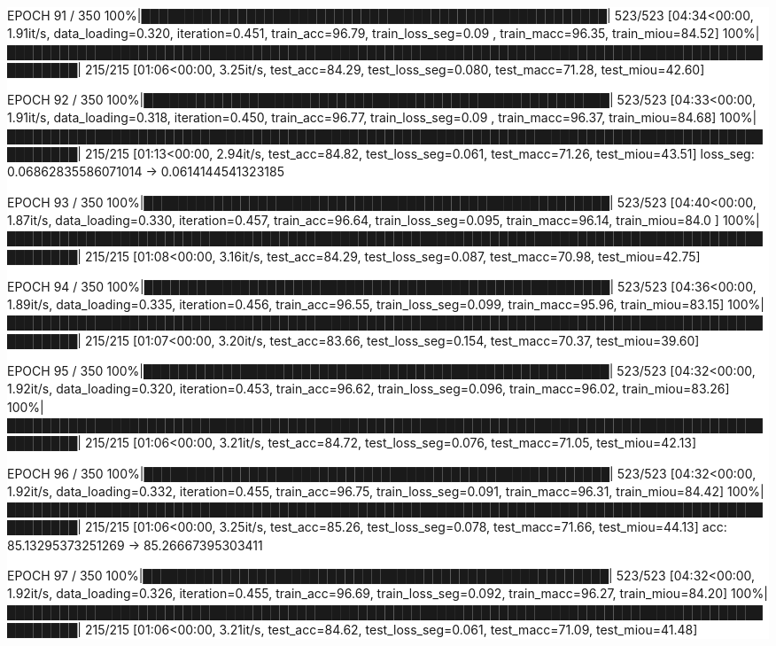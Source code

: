 EPOCH 91 / 350
100%|█████████████████████████████████████████████████████| 523/523 [04:34<00:00,  1.91it/s, data_loading=0.320, iteration=0.451, train_acc=96.79, train_loss_seg=0.09 , train_macc=96.35, train_miou=84.52]
100%|██████████████████████████████████████████████████████████████████████████████████████████████| 215/215 [01:06<00:00,  3.25it/s, test_acc=84.29, test_loss_seg=0.080, test_macc=71.28, test_miou=42.60]

EPOCH 92 / 350
100%|█████████████████████████████████████████████████████| 523/523 [04:33<00:00,  1.91it/s, data_loading=0.318, iteration=0.450, train_acc=96.77, train_loss_seg=0.09 , train_macc=96.37, train_miou=84.68]
100%|██████████████████████████████████████████████████████████████████████████████████████████████| 215/215 [01:13<00:00,  2.94it/s, test_acc=84.82, test_loss_seg=0.061, test_macc=71.26, test_miou=43.51]
loss_seg: 0.06862835586071014 -> 0.0614144541323185

EPOCH 93 / 350
100%|█████████████████████████████████████████████████████| 523/523 [04:40<00:00,  1.87it/s, data_loading=0.330, iteration=0.457, train_acc=96.64, train_loss_seg=0.095, train_macc=96.14, train_miou=84.0 ]
100%|██████████████████████████████████████████████████████████████████████████████████████████████| 215/215 [01:08<00:00,  3.16it/s, test_acc=84.29, test_loss_seg=0.087, test_macc=70.98, test_miou=42.75]

EPOCH 94 / 350
100%|█████████████████████████████████████████████████████| 523/523 [04:36<00:00,  1.89it/s, data_loading=0.335, iteration=0.456, train_acc=96.55, train_loss_seg=0.099, train_macc=95.96, train_miou=83.15]
100%|██████████████████████████████████████████████████████████████████████████████████████████████| 215/215 [01:07<00:00,  3.20it/s, test_acc=83.66, test_loss_seg=0.154, test_macc=70.37, test_miou=39.60]

EPOCH 95 / 350
100%|█████████████████████████████████████████████████████| 523/523 [04:32<00:00,  1.92it/s, data_loading=0.320, iteration=0.453, train_acc=96.62, train_loss_seg=0.096, train_macc=96.02, train_miou=83.26]
100%|██████████████████████████████████████████████████████████████████████████████████████████████| 215/215 [01:06<00:00,  3.21it/s, test_acc=84.72, test_loss_seg=0.076, test_macc=71.05, test_miou=42.13]

EPOCH 96 / 350
100%|█████████████████████████████████████████████████████| 523/523 [04:32<00:00,  1.92it/s, data_loading=0.332, iteration=0.455, train_acc=96.75, train_loss_seg=0.091, train_macc=96.31, train_miou=84.42]
100%|██████████████████████████████████████████████████████████████████████████████████████████████| 215/215 [01:06<00:00,  3.25it/s, test_acc=85.26, test_loss_seg=0.078, test_macc=71.66, test_miou=44.13]
acc: 85.13295373251269 -> 85.26667395303411

EPOCH 97 / 350
100%|█████████████████████████████████████████████████████| 523/523 [04:32<00:00,  1.92it/s, data_loading=0.326, iteration=0.455, train_acc=96.69, train_loss_seg=0.092, train_macc=96.27, train_miou=84.20]
100%|██████████████████████████████████████████████████████████████████████████████████████████████| 215/215 [01:06<00:00,  3.21it/s, test_acc=84.62, test_loss_seg=0.061, test_macc=71.09, test_miou=41.48]
